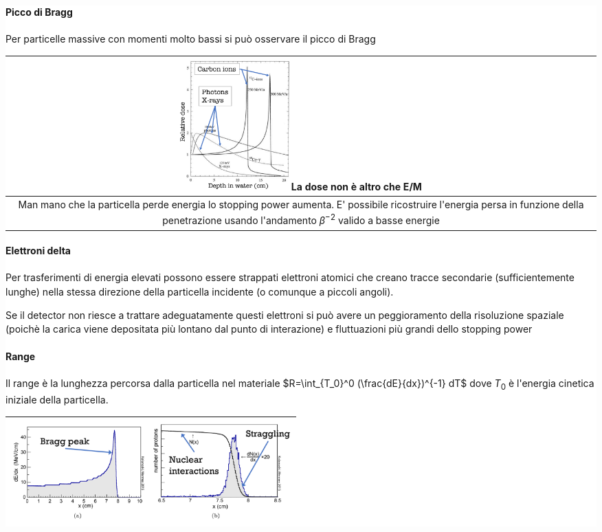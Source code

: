 #### Picco di Bragg

Per particelle massive con momenti molto bassi si può osservare il picco di Bragg

| <img src="images/Interazione_radiazione_materia/image-20220214183616196.png" alt="image-20220214183616196" style="zoom:55%;" />La dose non è altro che E/M |
| :----------------------------------------------------------: |
| Man mano che la particella perde energia lo stopping power aumenta. E' possibile ricostruire l'energia persa in funzione della penetrazione usando l'andamento $\beta^{-2}$ valido a basse energie |

#### Elettroni delta

Per trasferimenti di energia elevati possono essere strappati elettroni atomici che creano tracce secondarie (sufficientemente lunghe) nella stessa direzione della particella incidente (o comunque a piccoli angoli).

Se il detector non riesce a trattare adeguatamente questi elettroni si può avere un peggioramento della risoluzione spaziale (poichè la carica viene depositata più lontano dal punto di interazione) e fluttuazioni più grandi dello stopping power

#### Range

Il range è la lunghezza percorsa dalla particella nel materiale $R=\int_{T_0}^0 (\frac{dE}{dx})^{-1} dT$ dove $T_0$ è l'energia cinetica iniziale della particella.

| <img src="images/Interazione_radiazione_materia/image-20220214185815482.png" alt="image-20220214185815482" style="zoom:67%;" /> |
| :----------------------------------------------------------: |
